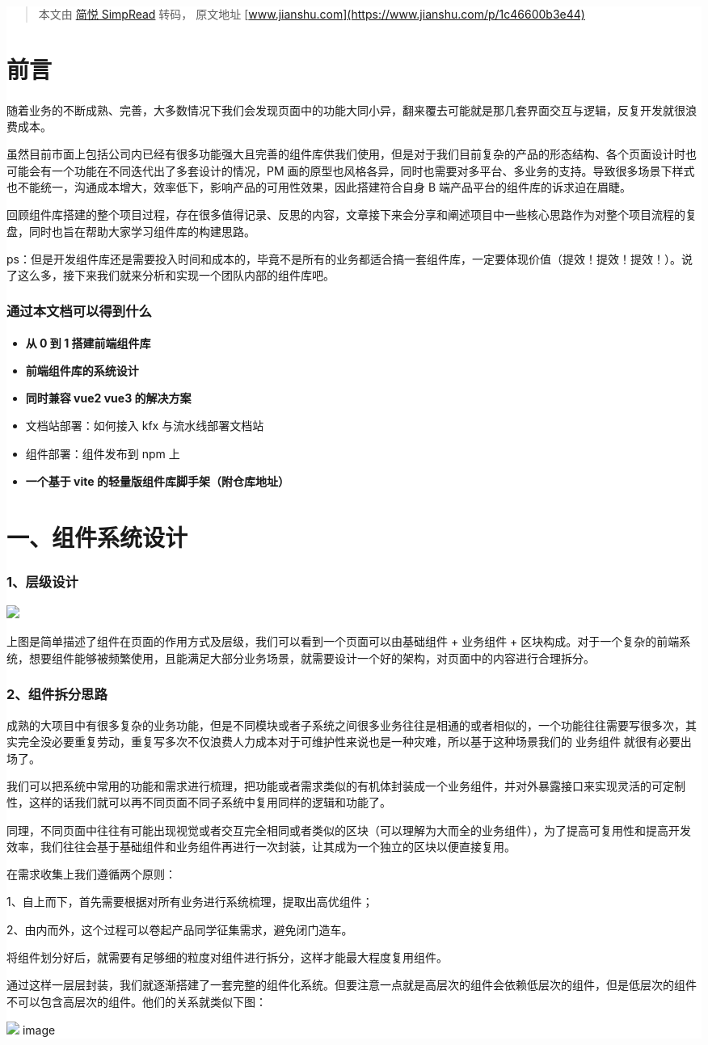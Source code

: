 > 本文由 [简悦 SimpRead](http://ksria.com/simpread/) 转码， 原文地址 [www.jianshu.com](https://www.jianshu.com/p/1c46600b3e44)

前言
==

随着业务的不断成熟、完善，大多数情况下我们会发现页面中的功能大同小异，翻来覆去可能就是那几套界面交互与逻辑，反复开发就很浪费成本。

虽然目前市面上包括公司内已经有很多功能强大且完善的组件库供我们使用，但是对于我们目前复杂的产品的形态结构、各个页面设计时也可能会有一个功能在不同迭代出了多套设计的情况，PM 画的原型也风格各异，同时也需要对多平台、多业务的支持。导致很多场景下样式也不能统一，沟通成本增大，效率低下，影响产品的可用性效果，因此搭建符合自身 B 端产品平台的组件库的诉求迫在眉睫。

回顾组件库搭建的整个项目过程，存在很多值得记录、反思的内容，文章接下来会分享和阐述项目中一些核心思路作为对整个项目流程的复盘，同时也旨在帮助大家学习组件库的构建思路。

ps：但是开发组件库还是需要投入时间和成本的，毕竟不是所有的业务都适合搞一套组件库，一定要体现价值（提效！提效！提效！）。说了这么多，接下来我们就来分析和实现一个团队内部的组件库吧。

### 通过本文档可以得到什么

*   **从 0 到 1 搭建前端组件库**
    
*   **前端组件库的系统设计**
    
*   **同时兼容 vue2 vue3 的解决方案**
    
*   文档站部署：如何接入 kfx 与流水线部署文档站
    
*   组件部署：组件发布到 npm 上
    
*   **一个基于 vite 的轻量版组件库脚手架（附仓库地址）**
    

一、组件系统设计
========

### 1、层级设计

![](http://upload-images.jianshu.io/upload_images/25174276-2b0b79646a06cd24)

上图是简单描述了组件在页面的作用方式及层级，我们可以看到一个页面可以由基础组件 + 业务组件 + 区块构成。对于一个复杂的前端系统，想要组件能够被频繁使用，且能满足大部分业务场景，就需要设计一个好的架构，对页面中的内容进行合理拆分。

### 2、组件拆分思路

成熟的大项目中有很多复杂的业务功能，但是不同模块或者子系统之间很多业务往往是相通的或者相似的，一个功能往往需要写很多次，其实完全没必要重复劳动，重复写多次不仅浪费人力成本对于可维护性来说也是一种灾难，所以基于这种场景我们的 业务组件 就很有必要出场了。

我们可以把系统中常用的功能和需求进行梳理，把功能或者需求类似的有机体封装成一个业务组件，并对外暴露接口来实现灵活的可定制性，这样的话我们就可以再不同页面不同子系统中复用同样的逻辑和功能了。

同理，不同页面中往往有可能出现视觉或者交互完全相同或者类似的区块（可以理解为大而全的业务组件），为了提高可复用性和提高开发效率，我们往往会基于基础组件和业务组件再进行一次封装，让其成为一个独立的区块以便直接复用。

在需求收集上我们遵循两个原则：

1、自上而下，首先需要根据对所有业务进行系统梳理，提取出高优组件；

2、由内而外，这个过程可以卷起产品同学征集需求，避免闭门造车。

将组件划分好后，就需要有足够细的粒度对组件进行拆分，这样才能最大程度复用组件。

通过这样一层层封装，我们就逐渐搭建了一套完整的组件化系统。但要注意一点就是高层次的组件会依赖低层次的组件，但是低层次的组件不可以包含高层次的组件。他们的关系就类似下图：

![](http://upload-images.jianshu.io/upload_images/25174276-a6a2b8eb084da613) image
